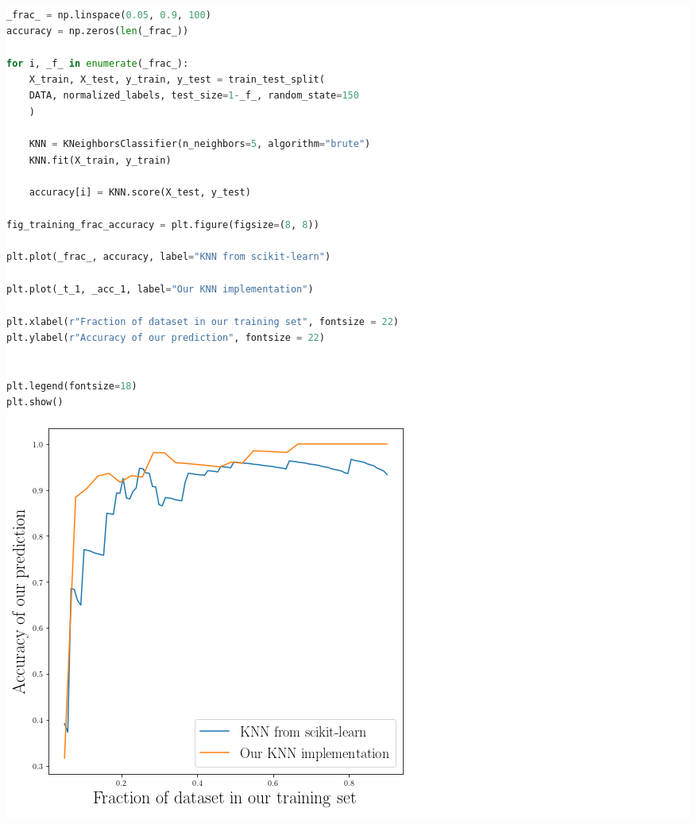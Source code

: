 


```python
_frac_ = np.linspace(0.05, 0.9, 100)
accuracy = np.zeros(len(_frac_))

for i, _f_ in enumerate(_frac_):
    X_train, X_test, y_train, y_test = train_test_split(
    DATA, normalized_labels, test_size=1-_f_, random_state=150
    )

    KNN = KNeighborsClassifier(n_neighbors=5, algorithm="brute")
    KNN.fit(X_train, y_train)

    accuracy[i] = KNN.score(X_test, y_test)

fig_training_frac_accuracy = plt.figure(figsize=(8, 8))

plt.plot(_frac_, accuracy, label="KNN from scikit-learn")

plt.plot(_t_1, _acc_1, label="Our KNN implementation")

plt.xlabel(r"Fraction of dataset in our training set", fontsize = 22)
plt.ylabel(r"Accuracy of our prediction", fontsize = 22)


plt.legend(fontsize=18)
plt.show()
```


![png](week5_files/week5_134_0.png)
